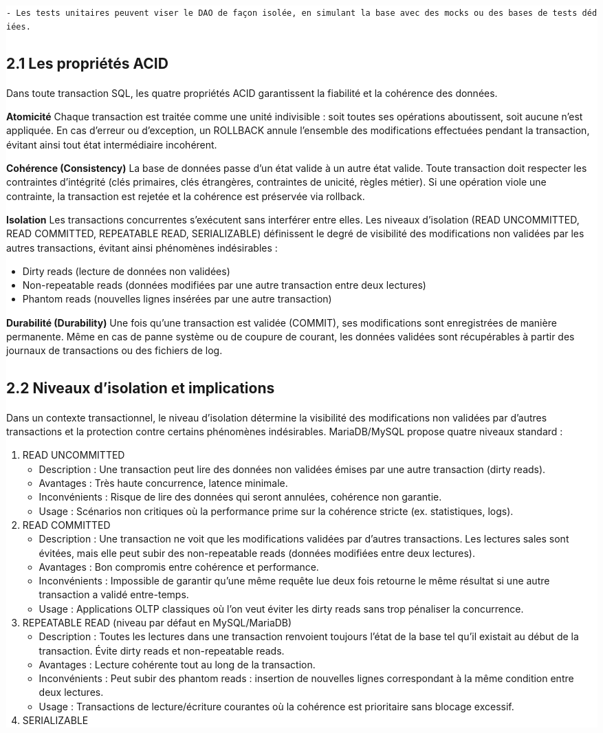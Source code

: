     - Les tests unitaires peuvent viser le DAO de façon isolée, en simulant la base avec des mocks ou des bases de tests dédiées.


## 2.1 Les propriétés ACID

Dans toute transaction SQL, les quatre propriétés ACID garantissent la fiabilité et la cohérence des données.

**Atomicité**
Chaque transaction est traitée comme une unité indivisible : soit toutes ses opérations aboutissent, soit aucune n’est appliquée. En cas d’erreur ou d’exception, un ROLLBACK annule l’ensemble des modifications effectuées pendant la transaction, évitant ainsi tout état intermédiaire incohérent.

**Cohérence (Consistency)**
La base de données passe d’un état valide à un autre état valide. Toute transaction doit respecter les contraintes d’intégrité (clés primaires, clés étrangères, contraintes de unicité, règles métier). Si une opération viole une contrainte, la transaction est rejetée et la cohérence est préservée via rollback.

**Isolation**
Les transactions concurrentes s’exécutent sans interférer entre elles. Les niveaux d’isolation (READ UNCOMMITTED, READ COMMITTED, REPEATABLE READ, SERIALIZABLE) définissent le degré de visibilité des modifications non validées par les autres transactions, évitant ainsi phénomènes indésirables :
- Dirty reads (lecture de données non validées)
- Non-repeatable reads (données modifiées par une autre transaction entre deux lectures)
- Phantom reads (nouvelles lignes insérées par une autre transaction)

**Durabilité (Durability)**
Une fois qu’une transaction est validée (COMMIT), ses modifications sont enregistrées de manière permanente. Même en cas de panne système ou de coupure de courant, les données validées sont récupérables à partir des journaux de transactions ou des fichiers de log.

## 2.2 Niveaux d’isolation et implications

Dans un contexte transactionnel, le niveau d’isolation détermine la visibilité des modifications non validées par d’autres transactions et la protection contre certains phénomènes indésirables. MariaDB/MySQL propose quatre niveaux standard :
1. READ UNCOMMITTED
    - Description : Une transaction peut lire des données non validées émises par une autre transaction (dirty reads).
    - Avantages : Très haute concurrence, latence minimale.
    - Inconvénients : Risque de lire des données qui seront annulées, cohérence non garantie.
    - Usage : Scénarios non critiques où la performance prime sur la cohérence stricte (ex. statistiques, logs).
2. READ COMMITTED
    - Description : Une transaction ne voit que les modifications validées par d’autres transactions. Les lectures sales sont évitées, mais elle peut subir des non-repeatable reads (données modifiées entre deux lectures).
    - Avantages : Bon compromis entre cohérence et performance.
    - Inconvénients : Impossible de garantir qu’une même requête lue deux fois retourne le même résultat si une autre transaction a validé entre-temps.
    - Usage : Applications OLTP classiques où l’on veut éviter les dirty reads sans trop pénaliser la concurrence.
3. REPEATABLE READ (niveau par défaut en MySQL/MariaDB)
    - Description : Toutes les lectures dans une transaction renvoient toujours l’état de la base tel qu’il existait au début de la transaction. Évite dirty reads et non-repeatable reads.
    - Avantages : Lecture cohérente tout au long de la transaction.
    - Inconvénients : Peut subir des phantom reads : insertion de nouvelles lignes correspondant à la même condition entre deux lectures.
    - Usage : Transactions de lecture/écriture courantes où la cohérence est prioritaire sans blocage excessif.
4. SERIALIZABLE